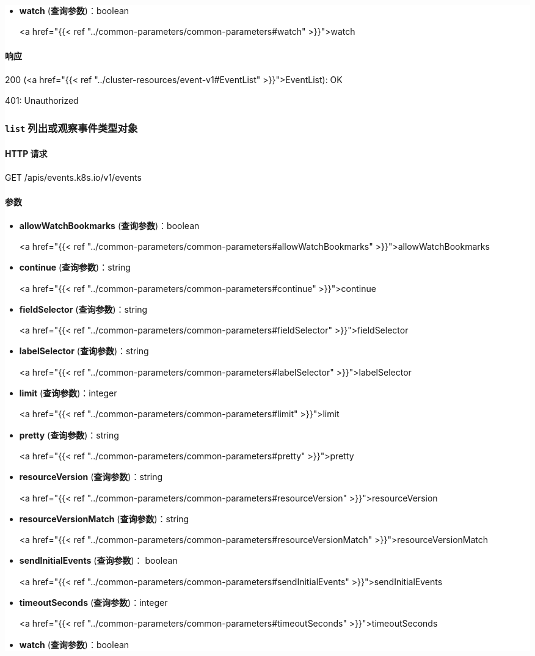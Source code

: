- **watch** (**查询参数**)：boolean

  <a href="{{< ref "../common-parameters/common-parameters#watch" >}}">watch</a>

#### 响应

200 (<a href="{{< ref "../cluster-resources/event-v1#EventList" >}}">EventList</a>): OK

401: Unauthorized

### `list` 列出或观察事件类型对象

#### HTTP 请求

GET /apis/events.k8s.io/v1/events

#### 参数

- **allowWatchBookmarks** (**查询参数**)：boolean

  <a href="{{< ref "../common-parameters/common-parameters#allowWatchBookmarks" >}}">allowWatchBookmarks</a>

- **continue** (**查询参数**)：string

  <a href="{{< ref "../common-parameters/common-parameters#continue" >}}">continue</a>

- **fieldSelector** (**查询参数**)：string

  <a href="{{< ref "../common-parameters/common-parameters#fieldSelector" >}}">fieldSelector</a>

- **labelSelector** (**查询参数**)：string

  <a href="{{< ref "../common-parameters/common-parameters#labelSelector" >}}">labelSelector</a>

- **limit** (**查询参数**)：integer

  <a href="{{< ref "../common-parameters/common-parameters#limit" >}}">limit</a>

- **pretty** (**查询参数**)：string

  <a href="{{< ref "../common-parameters/common-parameters#pretty" >}}">pretty</a>

- **resourceVersion** (**查询参数**)：string

  <a href="{{< ref "../common-parameters/common-parameters#resourceVersion" >}}">resourceVersion</a>

- **resourceVersionMatch** (**查询参数**)：string

  <a href="{{< ref "../common-parameters/common-parameters#resourceVersionMatch" >}}">resourceVersionMatch</a>

- **sendInitialEvents** (**查询参数**)： boolean

  <a href="{{< ref "../common-parameters/common-parameters#sendInitialEvents" >}}">sendInitialEvents</a>

- **timeoutSeconds** (**查询参数**)：integer

  <a href="{{< ref "../common-parameters/common-parameters#timeoutSeconds" >}}">timeoutSeconds</a>

- **watch** (**查询参数**)：boolean
